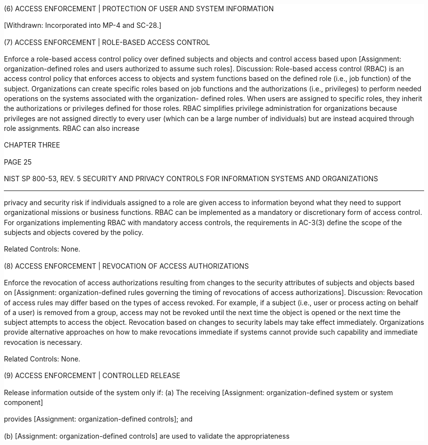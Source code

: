 (6)  ACCESS ENFORCEMENT | PROTECTION OF USER AND SYSTEM INFORMATION

[Withdrawn: Incorporated into MP-4 and SC-28.]

(7)  ACCESS ENFORCEMENT | ROLE-BASED ACCESS CONTROL

Enforce a role-based access control policy over defined subjects and objects and control
access based upon [Assignment: organization-defined roles and users authorized to
assume such roles].
Discussion:  Role-based access control (RBAC) is an access control policy that enforces access
to objects and system functions based on the defined role (i.e., job function) of the subject.
Organizations can create specific roles based on job functions and the authorizations (i.e.,
privileges) to perform needed operations on the systems associated with the organization-
defined roles. When users are assigned to specific roles, they inherit the authorizations or
privileges defined for those roles. RBAC simplifies privilege administration for organizations
because privileges are not assigned directly to every user (which can be a large number of
individuals) but are instead acquired through role assignments. RBAC can also increase

CHAPTER THREE

 PAGE 25


NIST SP 800-53, REV. 5                                                                                     SECURITY AND PRIVACY CONTROLS FOR INFORMATION SYSTEMS AND ORGANIZATIONS
_________________________________________________________________________________________________

privacy and security risk if individuals assigned to a role are given access to information
beyond what they need to support organizational missions or business functions. RBAC can
be implemented as a mandatory or discretionary form of access control. For organizations
implementing RBAC with mandatory access controls, the requirements in AC-3(3) define the
scope of the subjects and objects covered by the policy.

Related Controls:  None.

(8)  ACCESS ENFORCEMENT | REVOCATION OF ACCESS AUTHORIZATIONS

Enforce the revocation of access authorizations resulting from changes to the security
attributes of subjects and objects based on [Assignment: organization-defined rules
governing the timing of revocations of access authorizations].
Discussion:  Revocation of access rules may differ based on the types of access revoked. For
example, if a subject (i.e., user or process acting on behalf of a user) is removed from a
group, access may not be revoked until the next time the object is opened or the next time
the subject attempts to access the object. Revocation based on changes to security labels
may take effect immediately. Organizations provide alternative approaches on how to make
revocations immediate if systems cannot provide such capability and immediate revocation
is necessary.

Related Controls:  None.

(9)  ACCESS ENFORCEMENT | CONTROLLED RELEASE

Release information outside of the system only if:
(a)  The receiving [Assignment: organization-defined system or system component]

provides [Assignment: organization-defined controls]; and

(b)  [Assignment: organization-defined controls] are used to validate the appropriateness
